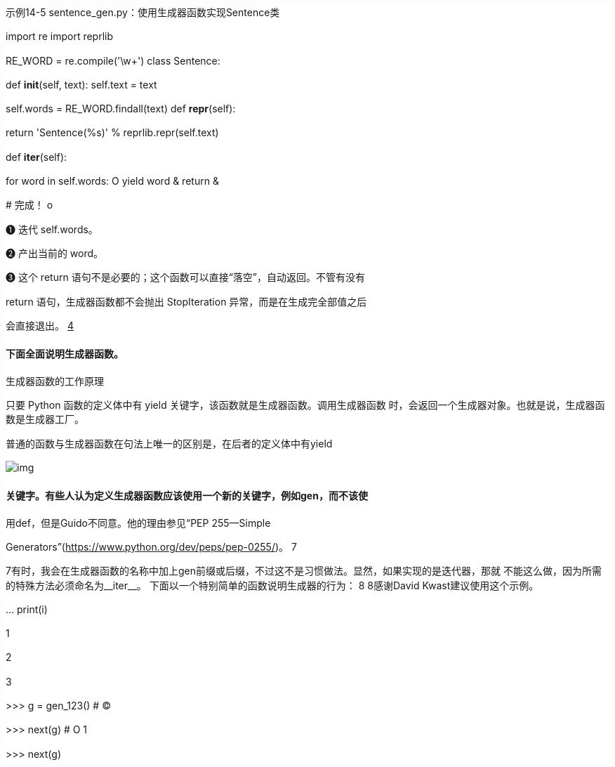示例14-5 sentence_gen.py：使用生成器函数实现Sentence类

import re import reprlib

RE_WORD = re.compile('\w+') class Sentence:

def __init__(self, text): self.text = text

self.words = RE_WORD.findall(text) def __repr__(self):

return 'Sentence(%s)' % reprlib.repr(self.text)

def __iter__(self):

for word in self.words: O yield word & return &

\# 完成！ o

❶ 迭代 self.words。

❷ 产出当前的 word。

❸ 这个 return 语句不是必要的；这个函数可以直接“落空”，自动返回。不管有没有

return 语句，生成器函数都不会抛出 StopIteration 异常，而是在生成完全部值之后

会直接退出。 [4](#bookmark22)

#### 下面全面说明生成器函数。

生成器函数的工作原理

只要 Python 函数的定义体中有 yield 关键字，该函数就是生成器函数。调用生成器函数 时，会返回一个生成器对象。也就是说，生成器函数是生成器工厂。

普通的函数与生成器函数在句法上唯一的区别是，在后者的定义体中有yield



![img](08414584Python-74.jpg)



#### 关键字。有些人认为定义生成器函数应该使用一个新的关键字，例如gen，而不该使

用def，但是Guido不同意。他的理由参见“PEP 255—Simple

Generators”(<https://www.python.org/dev/peps/pep-0255/>)。 7

7有时，我会在生成器函数的名称中加上gen前缀或后缀，不过这不是习惯做法。显然，如果实现的是迭代器，那就 不能这么做，因为所需的特殊方法必须命名为__iter__。 下面以一个特别简单的函数说明生成器的行为： 8 8感谢David Kwast建议使用这个示例。

... print(i)

1

2

3

\>>> g = gen_123()    # ©

\>>> next(g) # O 1

\>>> next(g)
